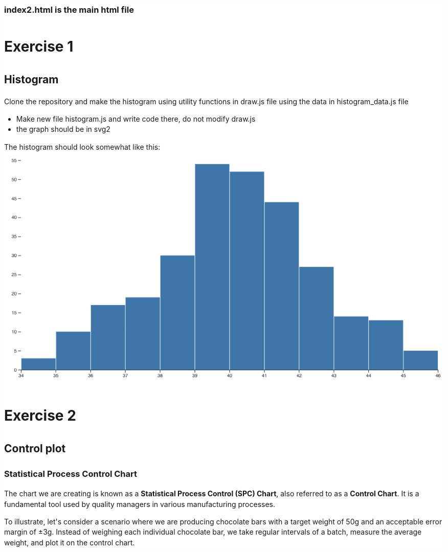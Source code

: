 ### index2.html is the main html file

# Exercise 1
## Histogram
Clone the repository and make the histogram using utility functions in draw.js file using the data in histogram_data.js file
- Make new file histogram.js and write code there, do not modify draw.js 
- the graph should be in svg2

The histogram should look somewhat like this:
![plot](./images/histogram.png)



# Exercise 2
## Control plot
### Statistical Process Control Chart

The chart we are creating is known as a **Statistical Process Control (SPC) Chart**, also referred to as a **Control Chart**. It is a fundamental tool used by quality managers in various manufacturing processes.

To illustrate, let's consider a scenario where we are producing chocolate bars with a target weight of 50g and an acceptable error margin of ±3g. Instead of weighing each individual chocolate bar, we take regular intervals of a batch, measure the average weight, and plot it on the control chart.
